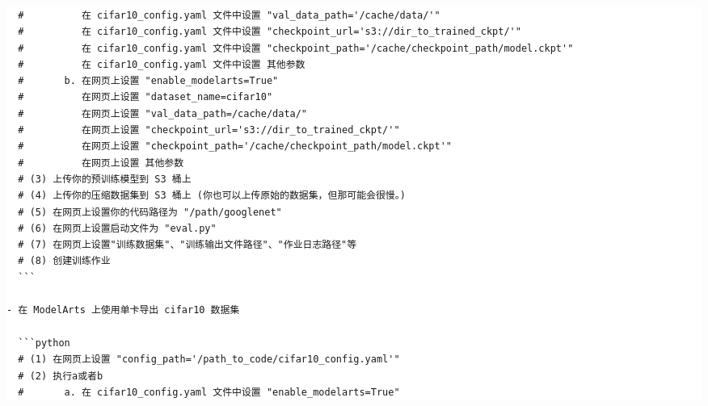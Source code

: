       #          在 cifar10_config.yaml 文件中设置 "val_data_path='/cache/data/'"
      #          在 cifar10_config.yaml 文件中设置 "checkpoint_url='s3://dir_to_trained_ckpt/'"
      #          在 cifar10_config.yaml 文件中设置 "checkpoint_path='/cache/checkpoint_path/model.ckpt'"
      #          在 cifar10_config.yaml 文件中设置 其他参数
      #       b. 在网页上设置 "enable_modelarts=True"
      #          在网页上设置 "dataset_name=cifar10"
      #          在网页上设置 "val_data_path=/cache/data/"
      #          在网页上设置 "checkpoint_url='s3://dir_to_trained_ckpt/'"
      #          在网页上设置 "checkpoint_path='/cache/checkpoint_path/model.ckpt'"
      #          在网页上设置 其他参数
      # (3) 上传你的预训练模型到 S3 桶上
      # (4) 上传你的压缩数据集到 S3 桶上 (你也可以上传原始的数据集，但那可能会很慢。)
      # (5) 在网页上设置你的代码路径为 "/path/googlenet"
      # (6) 在网页上设置启动文件为 "eval.py"
      # (7) 在网页上设置"训练数据集"、"训练输出文件路径"、"作业日志路径"等
      # (8) 创建训练作业
      ```

    - 在 ModelArts 上使用单卡导出 cifar10 数据集

      ```python
      # (1) 在网页上设置 "config_path='/path_to_code/cifar10_config.yaml'"
      # (2) 执行a或者b
      #       a. 在 cifar10_config.yaml 文件中设置 "enable_modelarts=True"